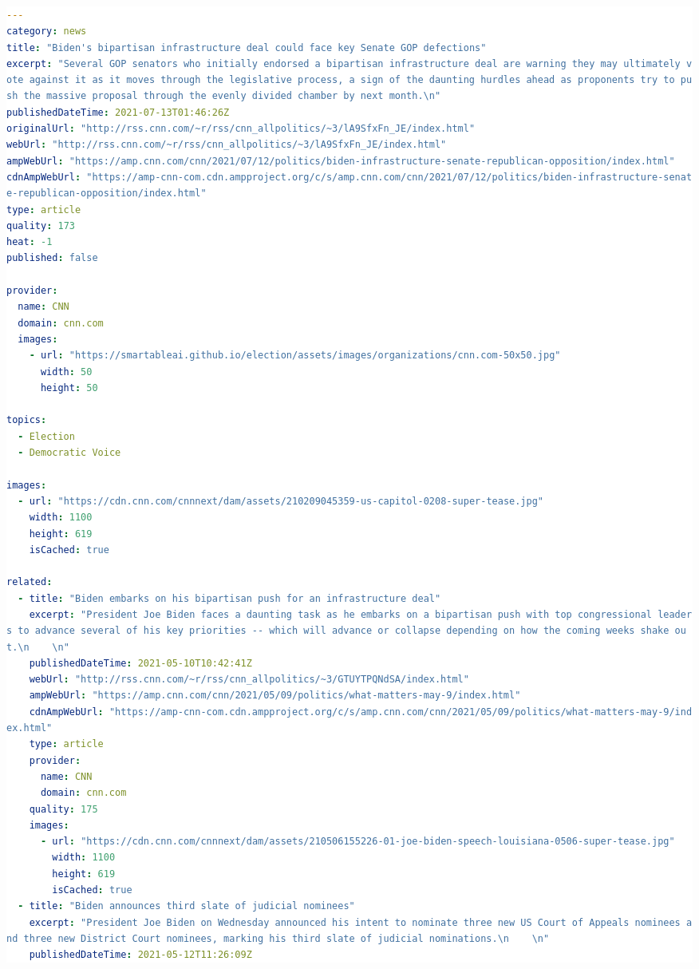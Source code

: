 ```yaml
---
category: news
title: "Biden's bipartisan infrastructure deal could face key Senate GOP defections"
excerpt: "Several GOP senators who initially endorsed a bipartisan infrastructure deal are warning they may ultimately vote against it as it moves through the legislative process, a sign of the daunting hurdles ahead as proponents try to push the massive proposal through the evenly divided chamber by next month.\n"
publishedDateTime: 2021-07-13T01:46:26Z
originalUrl: "http://rss.cnn.com/~r/rss/cnn_allpolitics/~3/lA9SfxFn_JE/index.html"
webUrl: "http://rss.cnn.com/~r/rss/cnn_allpolitics/~3/lA9SfxFn_JE/index.html"
ampWebUrl: "https://amp.cnn.com/cnn/2021/07/12/politics/biden-infrastructure-senate-republican-opposition/index.html"
cdnAmpWebUrl: "https://amp-cnn-com.cdn.ampproject.org/c/s/amp.cnn.com/cnn/2021/07/12/politics/biden-infrastructure-senate-republican-opposition/index.html"
type: article
quality: 173
heat: -1
published: false

provider:
  name: CNN
  domain: cnn.com
  images:
    - url: "https://smartableai.github.io/election/assets/images/organizations/cnn.com-50x50.jpg"
      width: 50
      height: 50

topics:
  - Election
  - Democratic Voice

images:
  - url: "https://cdn.cnn.com/cnnnext/dam/assets/210209045359-us-capitol-0208-super-tease.jpg"
    width: 1100
    height: 619
    isCached: true

related:
  - title: "Biden embarks on his bipartisan push for an infrastructure deal"
    excerpt: "President Joe Biden faces a daunting task as he embarks on a bipartisan push with top congressional leaders to advance several of his key priorities -- which will advance or collapse depending on how the coming weeks shake out.\n    \n"
    publishedDateTime: 2021-05-10T10:42:41Z
    webUrl: "http://rss.cnn.com/~r/rss/cnn_allpolitics/~3/GTUYTPQNdSA/index.html"
    ampWebUrl: "https://amp.cnn.com/cnn/2021/05/09/politics/what-matters-may-9/index.html"
    cdnAmpWebUrl: "https://amp-cnn-com.cdn.ampproject.org/c/s/amp.cnn.com/cnn/2021/05/09/politics/what-matters-may-9/index.html"
    type: article
    provider:
      name: CNN
      domain: cnn.com
    quality: 175
    images:
      - url: "https://cdn.cnn.com/cnnnext/dam/assets/210506155226-01-joe-biden-speech-louisiana-0506-super-tease.jpg"
        width: 1100
        height: 619
        isCached: true
  - title: "Biden announces third slate of judicial nominees"
    excerpt: "President Joe Biden on Wednesday announced his intent to nominate three new US Court of Appeals nominees and three new District Court nominees, marking his third slate of judicial nominations.\n    \n"
    publishedDateTime: 2021-05-12T11:26:09Z
```